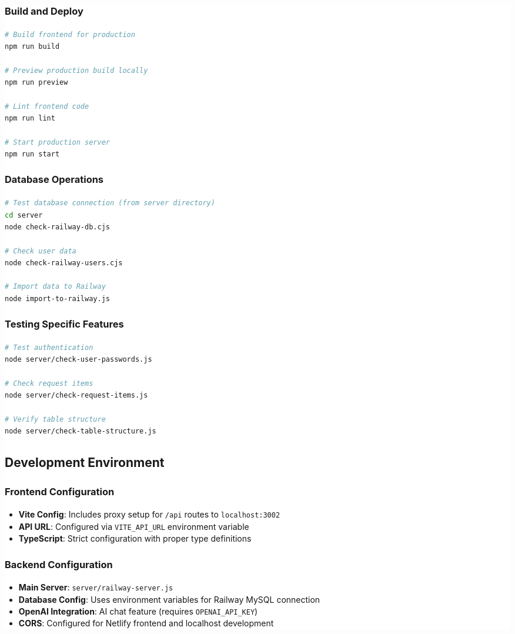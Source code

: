 ### Build and Deploy
```bash
# Build frontend for production
npm run build

# Preview production build locally
npm run preview

# Lint frontend code
npm run lint

# Start production server
npm run start
```

### Database Operations
```bash
# Test database connection (from server directory)
cd server
node check-railway-db.cjs

# Check user data
node check-railway-users.cjs

# Import data to Railway
node import-to-railway.js
```

### Testing Specific Features
```bash
# Test authentication
node server/check-user-passwords.js

# Check request items
node server/check-request-items.js

# Verify table structure
node server/check-table-structure.js
```

## Development Environment

### Frontend Configuration
- **Vite Config**: Includes proxy setup for `/api` routes to `localhost:3002`
- **API URL**: Configured via `VITE_API_URL` environment variable
- **TypeScript**: Strict configuration with proper type definitions

### Backend Configuration
- **Main Server**: `server/railway-server.js`
- **Database Config**: Uses environment variables for Railway MySQL connection
- **OpenAI Integration**: AI chat feature (requires `OPENAI_API_KEY`)
- **CORS**: Configured for Netlify frontend and localhost development
